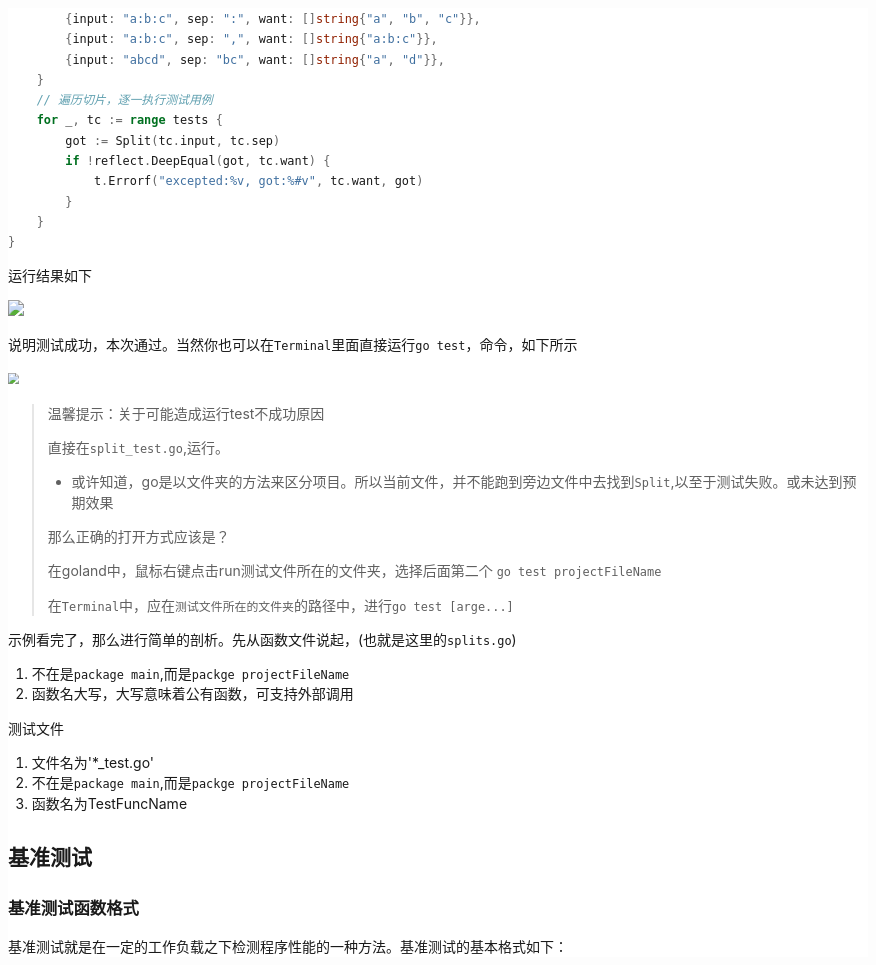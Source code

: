 ```go
		{input: "a:b:c", sep: ":", want: []string{"a", "b", "c"}},
		{input: "a:b:c", sep: ",", want: []string{"a:b:c"}},
		{input: "abcd", sep: "bc", want: []string{"a", "d"}},
	}
	// 遍历切片，逐一执行测试用例
	for _, tc := range tests {
		got := Split(tc.input, tc.sep)
		if !reflect.DeepEqual(got, tc.want) {
			t.Errorf("excepted:%v, got:%#v", tc.want, got)
		}
	}
}
```

运行结果如下

![](https://tva1.sinaimg.cn/large/008eGmZEgy1gnrolzdwnuj318y0dq3z2.jpg)

说明测试成功，本次通过。当然你也可以在`Terminal`里面直接运行`go test`，命令，如下所示

<img src="https://tva1.sinaimg.cn/large/008eGmZEgy1gnropdatxhj30oa0bg0t4.jpg" style="zoom:70%;" />



> 温馨提示：关于可能造成运行test不成功原因
>
> 直接在`split_test.go`,运行。
>
> - 或许知道，go是以文件夹的方法来区分项目。所以当前文件，并不能跑到旁边文件中去找到`Split`,以至于测试失败。或未达到预期效果
>
> 那么正确的打开方式应该是？
>
> 在goland中，鼠标右键点击run测试文件所在的文件夹，选择后面第二个 `go test projectFileName`
>
> 在`Terminal`中，应在`测试文件所在的文件夹`的路径中，进行`go test [arge...]`

示例看完了，那么进行简单的剖析。先从函数文件说起，(也就是这里的`splits.go`)

1. 不在是`package main`,而是`packge projectFileName`
2. 函数名大写，大写意味着公有函数，可支持外部调用

测试文件

1. 文件名为'*_test.go'
2. 不在是`package main`,而是`packge projectFileName`
3. 函数名为TestFuncName



## 基准测试

### 基准测试函数格式

基准测试就是在一定的工作负载之下检测程序性能的一种方法。基准测试的基本格式如下：
